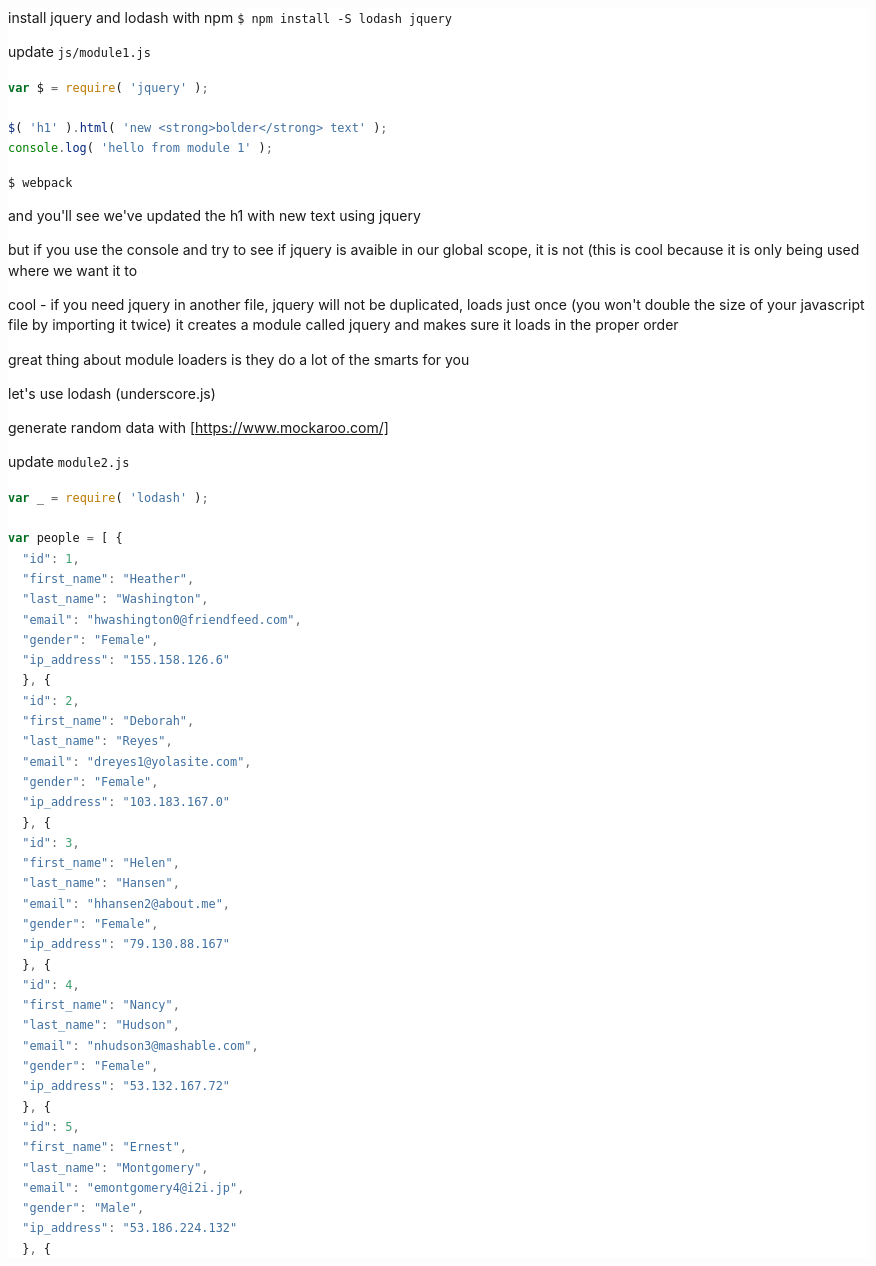install jquery and lodash with npm
`$ npm install -S lodash jquery`

update `js/module1.js`

```js
var $ = require( 'jquery' );

$( 'h1' ).html( 'new <strong>bolder</strong> text' );
console.log( 'hello from module 1' );
```
`$ webpack`

and you'll see we've updated the h1 with new text using jquery

but if you use the console and try to see if jquery is avaible in our global scope, it is not (this is cool because it is only being used where we want it to

cool - if you need jquery in another file, jquery will not be duplicated, loads just once
(you won't double the size of your javascript file by importing it twice)
it creates a module called jquery and makes sure it loads in the proper order

great thing about module loaders is they do a lot of the smarts for you

let's use lodash (underscore.js)

generate random data with [https://www.mockaroo.com/]

update `module2.js`

```js
var _ = require( 'lodash' );

var people = [ {
  "id": 1,
  "first_name": "Heather",
  "last_name": "Washington",
  "email": "hwashington0@friendfeed.com",
  "gender": "Female",
  "ip_address": "155.158.126.6"
  }, {
  "id": 2,
  "first_name": "Deborah",
  "last_name": "Reyes",
  "email": "dreyes1@yolasite.com",
  "gender": "Female",
  "ip_address": "103.183.167.0"
  }, {
  "id": 3,
  "first_name": "Helen",
  "last_name": "Hansen",
  "email": "hhansen2@about.me",
  "gender": "Female",
  "ip_address": "79.130.88.167"
  }, {
  "id": 4,
  "first_name": "Nancy",
  "last_name": "Hudson",
  "email": "nhudson3@mashable.com",
  "gender": "Female",
  "ip_address": "53.132.167.72"
  }, {
  "id": 5,
  "first_name": "Ernest",
  "last_name": "Montgomery",
  "email": "emontgomery4@i2i.jp",
  "gender": "Male",
  "ip_address": "53.186.224.132"
  }, {
```